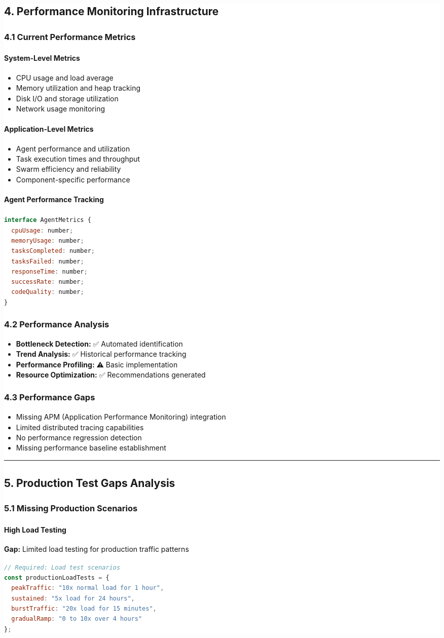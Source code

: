 ## 4. Performance Monitoring Infrastructure

### 4.1 Current Performance Metrics

#### System-Level Metrics
- CPU usage and load average
- Memory utilization and heap tracking
- Disk I/O and storage utilization
- Network usage monitoring

#### Application-Level Metrics
- Agent performance and utilization
- Task execution times and throughput
- Swarm efficiency and reliability
- Component-specific performance

#### Agent Performance Tracking
```javascript
interface AgentMetrics {
  cpuUsage: number;
  memoryUsage: number;
  tasksCompleted: number;
  tasksFailed: number;
  responseTime: number;
  successRate: number;
  codeQuality: number;
}
```

### 4.2 Performance Analysis
- **Bottleneck Detection:** ✅ Automated identification
- **Trend Analysis:** ✅ Historical performance tracking
- **Performance Profiling:** ⚠️ Basic implementation
- **Resource Optimization:** ✅ Recommendations generated

### 4.3 Performance Gaps
- Missing APM (Application Performance Monitoring) integration
- Limited distributed tracing capabilities
- No performance regression detection
- Missing performance baseline establishment

---

## 5. Production Test Gaps Analysis

### 5.1 Missing Production Scenarios

#### High Load Testing
**Gap:** Limited load testing for production traffic patterns
```javascript
// Required: Load test scenarios
const productionLoadTests = {
  peakTraffic: "10x normal load for 1 hour",
  sustained: "5x load for 24 hours",
  burstTraffic: "20x load for 15 minutes",
  gradualRamp: "0 to 10x over 4 hours"
};
```
